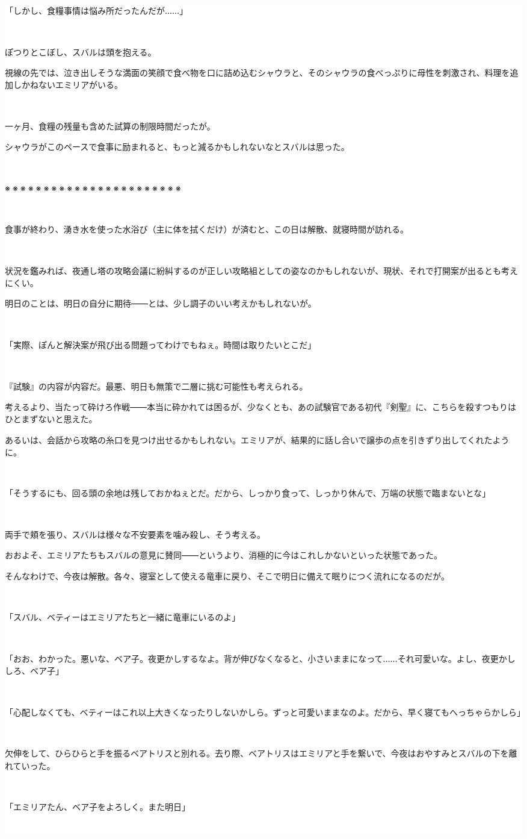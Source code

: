 「しかし、食糧事情は悩み所だったんだが……」

　

ぽつりとこぼし、スバルは頭を抱える。

視線の先では、泣き出しそうな満面の笑顔で食べ物を口に詰め込むシャウラと、そのシャウラの食べっぷりに母性を刺激され、料理を追加しかねないエミリアがいる。

　

一ヶ月、食糧の残量も含めた試算の制限時間だったが。

シャウラがこのペースで食事に励まれると、もっと減るかもしれないなとスバルは思った。

　

※ ※ ※ ※ ※ ※ ※ ※ ※ ※ ※ ※ ※ ※ ※ ※ ※ ※ ※ ※ ※ ※ ※

　

食事が終わり、湧き水を使った水浴び（主に体を拭くだけ）が済むと、この日は解散、就寝時間が訪れる。

　

状況を鑑みれば、夜通し塔の攻略会議に紛糾するのが正しい攻略組としての姿なのかもしれないが、現状、それで打開案が出るとも考えにくい。

明日のことは、明日の自分に期待――とは、少し調子のいい考えかもしれないが。

　

「実際、ぽんと解決案が飛び出る問題ってわけでもねぇ。時間は取りたいとこだ」

　

『試験』の内容が内容だ。最悪、明日も無策で二層に挑む可能性も考えられる。

考えるより、当たって砕けろ作戦――本当に砕かれては困るが、少なくとも、あの試験官である初代『剣聖』に、こちらを殺すつもりはひとまずないと思えた。

あるいは、会話から攻略の糸口を見つけ出せるかもしれない。エミリアが、結果的に話し合いで譲歩の点を引きずり出してくれたように。

　

「そうするにも、回る頭の余地は残しておかねぇとだ。だから、しっかり食って、しっかり休んで、万端の状態で臨まないとな」

　

両手で頬を張り、スバルは様々な不安要素を噛み殺し、そう考える。

おおよそ、エミリアたちもスバルの意見に賛同――というより、消極的に今はこれしかないといった状態であった。

そんなわけで、今夜は解散。各々、寝室として使える竜車に戻り、そこで明日に備えて眠りにつく流れになるのだが。

　

「スバル、ベティーはエミリアたちと一緒に竜車にいるのよ」

　

「おお、わかった。悪いな、ベア子。夜更かしするなよ。背が伸びなくなると、小さいままになって……それ可愛いな。よし、夜更かししろ、ベア子」

　

「心配しなくても、ベティーはこれ以上大きくなったりしないかしら。ずっと可愛いままなのよ。だから、早く寝てもへっちゃらかしら」

　

欠伸をして、ひらひらと手を振るベアトリスと別れる。去り際、ベアトリスはエミリアと手を繋いで、今夜はおやすみとスバルの下を離れていった。

　

「エミリアたん、ベア子をよろしく。また明日」

　
